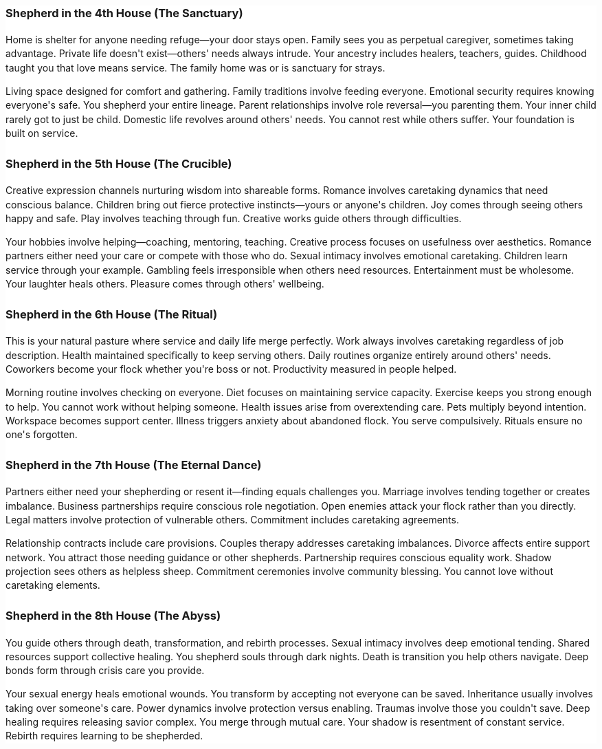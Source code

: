 ### Shepherd in the 4th House (The Sanctuary)
Home is shelter for anyone needing refuge—your door stays open. Family sees you as perpetual caregiver, sometimes taking advantage. Private life doesn't exist—others' needs always intrude. Your ancestry includes healers, teachers, guides. Childhood taught you that love means service. The family home was or is sanctuary for strays.

Living space designed for comfort and gathering. Family traditions involve feeding everyone. Emotional security requires knowing everyone's safe. You shepherd your entire lineage. Parent relationships involve role reversal—you parenting them. Your inner child rarely got to just be child. Domestic life revolves around others' needs. You cannot rest while others suffer. Your foundation is built on service.

### Shepherd in the 5th House (The Crucible)
Creative expression channels nurturing wisdom into shareable forms. Romance involves caretaking dynamics that need conscious balance. Children bring out fierce protective instincts—yours or anyone's children. Joy comes through seeing others happy and safe. Play involves teaching through fun. Creative works guide others through difficulties.

Your hobbies involve helping—coaching, mentoring, teaching. Creative process focuses on usefulness over aesthetics. Romance partners either need your care or compete with those who do. Sexual intimacy involves emotional caretaking. Children learn service through your example. Gambling feels irresponsible when others need resources. Entertainment must be wholesome. Your laughter heals others. Pleasure comes through others' wellbeing.

### Shepherd in the 6th House (The Ritual)
This is your natural pasture where service and daily life merge perfectly. Work always involves caretaking regardless of job description. Health maintained specifically to keep serving others. Daily routines organize entirely around others' needs. Coworkers become your flock whether you're boss or not. Productivity measured in people helped.

Morning routine involves checking on everyone. Diet focuses on maintaining service capacity. Exercise keeps you strong enough to help. You cannot work without helping someone. Health issues arise from overextending care. Pets multiply beyond intention. Workspace becomes support center. Illness triggers anxiety about abandoned flock. You serve compulsively. Rituals ensure no one's forgotten.

### Shepherd in the 7th House (The Eternal Dance)
Partners either need your shepherding or resent it—finding equals challenges you. Marriage involves tending together or creates imbalance. Business partnerships require conscious role negotiation. Open enemies attack your flock rather than you directly. Legal matters involve protection of vulnerable others. Commitment includes caretaking agreements.

Relationship contracts include care provisions. Couples therapy addresses caretaking imbalances. Divorce affects entire support network. You attract those needing guidance or other shepherds. Partnership requires conscious equality work. Shadow projection sees others as helpless sheep. Commitment ceremonies involve community blessing. You cannot love without caretaking elements.

### Shepherd in the 8th House (The Abyss)
You guide others through death, transformation, and rebirth processes. Sexual intimacy involves deep emotional tending. Shared resources support collective healing. You shepherd souls through dark nights. Death is transition you help others navigate. Deep bonds form through crisis care you provide.

Your sexual energy heals emotional wounds. You transform by accepting not everyone can be saved. Inheritance usually involves taking over someone's care. Power dynamics involve protection versus enabling. Traumas involve those you couldn't save. Deep healing requires releasing savior complex. You merge through mutual care. Your shadow is resentment of constant service. Rebirth requires learning to be shepherded.
